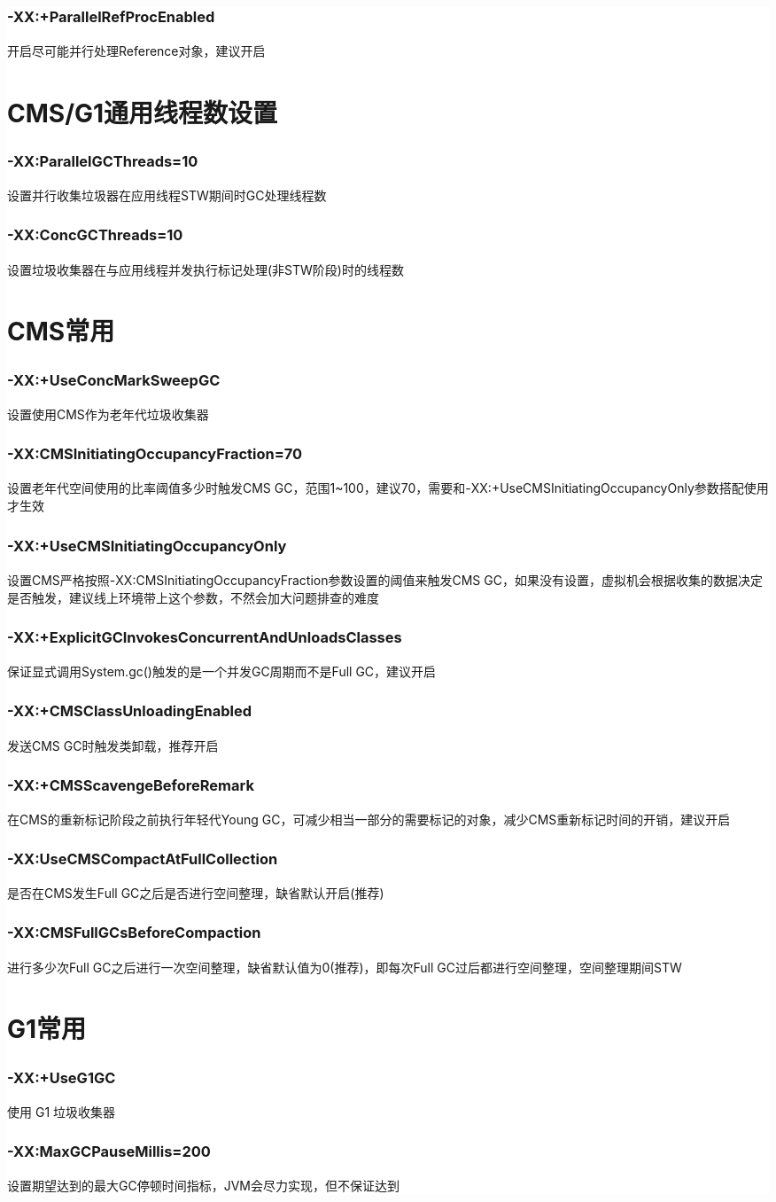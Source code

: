 ### -XX:+ParallelRefProcEnabled
开启尽可能并行处理Reference对象，建议开启

# CMS/G1通用线程数设置
### -XX:ParallelGCThreads=10
设置并行收集垃圾器在应用线程STW期间时GC处理线程数

### -XX:ConcGCThreads=10
设置垃圾收集器在与应用线程并发执行标记处理(非STW阶段)时的线程数


# CMS常用
### -XX:+UseConcMarkSweepGC
设置使用CMS作为老年代垃圾收集器

### -XX:CMSInitiatingOccupancyFraction=70
设置老年代空间使用的比率阈值多少时触发CMS GC，范围1~100，建议70，需要和-XX:+UseCMSInitiatingOccupancyOnly参数搭配使用才生效

### -XX:+UseCMSInitiatingOccupancyOnly
设置CMS严格按照-XX:CMSInitiatingOccupancyFraction参数设置的阈值来触发CMS GC，如果没有设置，虚拟机会根据收集的数据决定是否触发，建议线上环境带上这个参数，不然会加大问题排查的难度

### -XX:+ExplicitGCInvokesConcurrentAndUnloadsClasses
保证显式调用System.gc()触发的是一个并发GC周期而不是Full GC，建议开启

### -XX:+CMSClassUnloadingEnabled
发送CMS GC时触发类卸载，推荐开启

### -XX:+CMSScavengeBeforeRemark
在CMS的重新标记阶段之前执行年轻代Young GC，可减少相当一部分的需要标记的对象，减少CMS重新标记时间的开销，建议开启

### -XX:UseCMSCompactAtFullCollection
是否在CMS发生Full GC之后是否进行空间整理，缺省默认开启(推荐)

### -XX:CMSFullGCsBeforeCompaction
进行多少次Full GC之后进行一次空间整理，缺省默认值为0(推荐)，即每次Full GC过后都进行空间整理，空间整理期间STW

# G1常用
### -XX:+UseG1GC
使用 G1 垃圾收集器

### -XX:MaxGCPauseMillis=200
设置期望达到的最大GC停顿时间指标，JVM会尽力实现，但不保证达到
